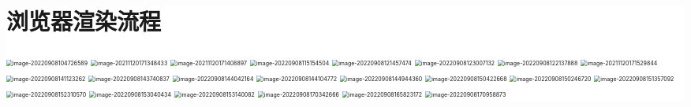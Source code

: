 # 浏览器渲染流程

<img src="https://xiejie-typora.oss-cn-chengdu.aliyuncs.com/2022-09-08-024727.png" alt="image-20220908104726589" style="zoom:50%;" />

<img src="https://xiejie-typora.oss-cn-chengdu.aliyuncs.com/2021-11-20-091349.png" alt="image-20211120171348433" style="zoom:50%;" />

<img src="https://xiejie-typora.oss-cn-chengdu.aliyuncs.com/2021-11-20-091409.png" alt="image-20211120171408897" style="zoom:50%;" />

<img src="https://xiejie-typora.oss-cn-chengdu.aliyuncs.com/2022-09-08-035155.png" alt="image-20220908115154504" style="zoom:50%;" />

<img src="https://xiejie-typora.oss-cn-chengdu.aliyuncs.com/2022-09-08-041457.png" alt="image-20220908121457474" style="zoom:50%;" />

<img src="https://xiejie-typora.oss-cn-chengdu.aliyuncs.com/2022-09-08-043007.png" alt="image-20220908123007132" style="zoom:50%;" />

<img src="https://xiejie-typora.oss-cn-chengdu.aliyuncs.com/2022-09-08-042138.png" alt="image-20220908122137888" style="zoom:50%;" />

<img src="https://xiejie-typora.oss-cn-chengdu.aliyuncs.com/2021-11-20-091530.png" alt="image-20211120171529844" style="zoom:50%;" />

<img src="https://xiejie-typora.oss-cn-chengdu.aliyuncs.com/2022-09-08-061123.png" alt="image-20220908141123262" style="zoom:50%;" />

<img src="https://xiejie-typora.oss-cn-chengdu.aliyuncs.com/2022-09-08-063741.png" alt="image-20220908143740837" style="zoom:50%;" />

<img src="https://xiejie-typora.oss-cn-chengdu.aliyuncs.com/2022-09-08-064042.png" alt="image-20220908144042164" style="zoom:50%;" />

<img src="https://xiejie-typora.oss-cn-chengdu.aliyuncs.com/2022-09-08-064105.png" alt="image-20220908144104772" style="zoom:50%;" />

<img src="https://xiejie-typora.oss-cn-chengdu.aliyuncs.com/2022-09-08-064945.png" alt="image-20220908144944360" style="zoom:50%;" />

<img src="https://xiejie-typora.oss-cn-chengdu.aliyuncs.com/2022-09-08-070423.png" alt="image-20220908150422668" style="zoom:50%;" />

<img src="https://xiejie-typora.oss-cn-chengdu.aliyuncs.com/2022-09-08-070247.png" alt="image-20220908150246720" style="zoom:50%;" />

<img src="https://xiejie-typora.oss-cn-chengdu.aliyuncs.com/2022-09-08-071357.png" alt="image-20220908151357092" style="zoom:50%;" />

<img src="https://xiejie-typora.oss-cn-chengdu.aliyuncs.com/2022-09-08-072311.png" alt="image-20220908152310570" style="zoom:50%;" />

<img src="https://xiejie-typora.oss-cn-chengdu.aliyuncs.com/2022-09-08-073041.png" alt="image-20220908153040434" style="zoom:50%;" />

<img src="https://xiejie-typora.oss-cn-chengdu.aliyuncs.com/2022-09-08-073140.png" alt="image-20220908153140082" style="zoom:50%;" />



<img src="https://xiejie-typora.oss-cn-chengdu.aliyuncs.com/2022-09-08-090342.png" alt="image-20220908170342666" style="zoom:50%;" />

<img src="https://xiejie-typora.oss-cn-chengdu.aliyuncs.com/2022-09-08-085823.png" alt="image-20220908165823172" style="zoom:50%;" />

<img src="https://xiejie-typora.oss-cn-chengdu.aliyuncs.com/2022-09-08-090959.png" alt="image-20220908170958873" style="zoom:50%;" />
